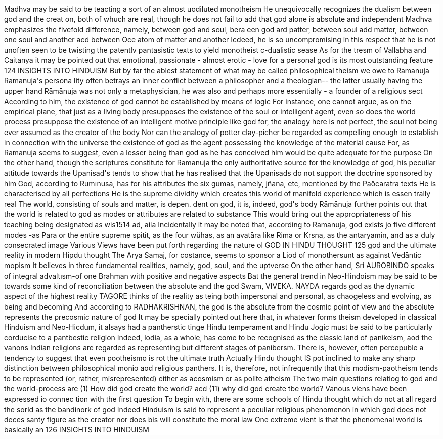 Madhva may be said to be teacting a sort of an almost uodiluted monotheism He unequivocally recognizes the dualism between god and the creat on, both of whuch are real, though he does not fail to add that god alone is absolute and independent Madhva emphasizes the fivefold difference, namely, between god and soul, bera een god ard patter, between soul add matter, between one soul and another acd between Oce atom of matter and another Icdeed, he is so uncompromising in this respect that he is not unoften seen to be twisting the patentlv pantasistic texts to yield monotheist c-dualistic sease As for the tresm of Vallabha and Caitanya it may be pointed out that emotional, passionate - almost erotic - love for a personal god is its most outstanding feature 
124 
INSIGHTS INTO HINDUISM 
But by far the ablest statement of what may be called philosophical theism we owe to Rāmānuja Ramanuja's persona lity often betrays an inner conflict between a philosopher and a theologian-- the latter usually having the upper hand Rāmānuja was not only a metaphysician, he was also and perhaps more essentially - a founder of a religious sect According to him, the existence of god cannot be established by means of logic For instance, one cannot argue, as on the empirical plane, that just as a living body presupposes the existence of the soul or intelligent agent, even so does the world process presuppose the existence of an intelligent motive principle like god for, the analogy here is not perfect, the soul not being ever assumed as the creator of the body Nor can the analogy of potter clay-picher be regarded as compelling enough to establish in connection with the universe the existence of god as the agent possessing the knowledge of the material cause For, as Rāmānuja seems to suggest, even a lesser being than god as he has conceived him would be quite adequate for the purpose On the other hand, though the scriptures constitute for Ramānuja the only authoritative source for the knowledge of god, his peculiar attitude towards the Upanisad's tends to show that he has realised that the Upanisads do not support the doctrine sponsored by him 
God, according to Rūmīnusa, has for his attributes the six gumas, namely, jñāna, etc, mentioned by the Pāőcarātra texts He is characterised by all perfections He is the supreme dividity which creates this world of manifold experience which is essen trally real The world, consisting of souls and matter, is depen. dent on god, it is, indeed, god's body Rāmānuja further points out that the world is related to god as modes or attributes are related to substance This would bring out the appropriateness of his teaching being designated as wis1514 ad, aila Incidentally it may be noted that, according to Rāmānuja, god exists jo five different modes -as Para or the entire supreme spitit, as the four wühas, as an avatāra like Rima or Krsna, as the antaryamin, and as a duly consecrated image 
Various Views have been put forth regarding the nature ol 
GOD IN HINDU THOUGHT 
125 
god and the ultimate reality in modern Hipdu thought The Arya Samaj, for costance, seems to sponsor a Liod of monothersunt as against Vedāntic mopism It believes in three fundamental realities, namely, god, soul, and the uptverse On the other hand, Sri AUROBINDO speaks of integral advaltısm-of one Brahman with positive and negative aspects Bat the general trend in Neo-Hindoism may be said to be towards some kind of reconciliation between the absolute and the god Swam, VIVEKA. NAYDA regards god as the dynamic aspect of the highest reality TAGORE thinks of the reality as teing both impersonal and personal, as chaogeless and evolving, as being and becoming And according to RADHAKRISHNAN, the god is the absolute from the cosmic point of view and the absolute represents the precosmic nature of god 
It may be specially pointed out here that, in whatever forms theism developed in classical Hinduism and Neo-Hicdum, it alsays had a pantherstic tinge Hindu temperament and Hindu Jogic must be said to be particularly corducise to a pantbestic religion Indeed, lodia, as a whole, has come to be recognised as the classic land of panikeism, aod the vanons Indian religions are regarded as representing but different stages of panibersm. There is, however, often percepuble a tendency to suggest that even pootheismo is rot the ultimate truth Actually Hindu thought IS pot inclined to make any sharp distinction between philosophical monio aod religious panthers. It is, therefore, not infrequently that this modism-paotheism tends to be represented (or, rather, misrepresented) either as acosmism or as polite atheism 
The two main questions relatiog to god and the world-process are (1) How did god create the world? acd (11) why did god create tbe world? Vanous viens have been expressed io connec tion with the first question To begin with, there are some schools of Hindu thought which do not at all regard the sorld as the bandinork of god Indeed Hinduism is said to represent a peculiar religious phenomenon in which god does not deces santy figure as the creator nor does bis will constitute the moral law One extreme vient is that the phenomenal world is basically an 
126 
INSIGHTS INTO HINDUISM 